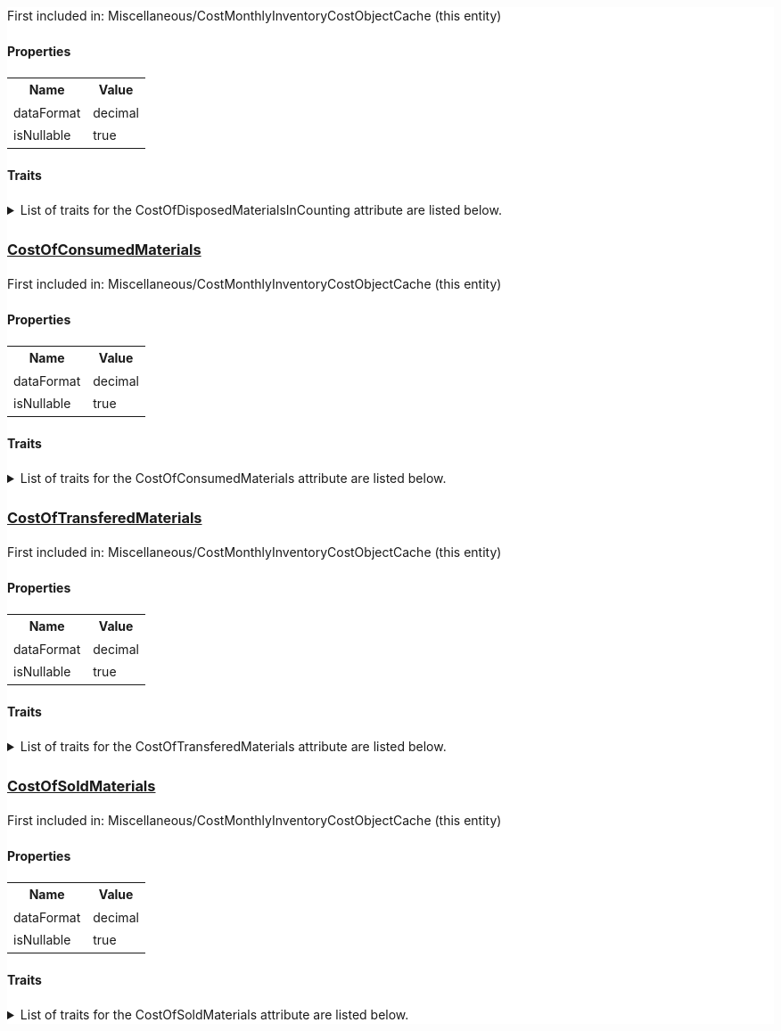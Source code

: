 First included in: Miscellaneous/CostMonthlyInventoryCostObjectCache (this entity)  

#### Properties

<table><tr><th>Name</th><th>Value</th></tr><tr><td>dataFormat</td><td>decimal</td></tr><tr><td>isNullable</td><td>true</td></tr></table>

#### Traits

<details><summary>List of traits for the CostOfDisposedMaterialsInCounting attribute are listed below.</summary></details>

### <a href=#CostOfConsumedMaterials name="CostOfConsumedMaterials">CostOfConsumedMaterials</a>

First included in: Miscellaneous/CostMonthlyInventoryCostObjectCache (this entity)  

#### Properties

<table><tr><th>Name</th><th>Value</th></tr><tr><td>dataFormat</td><td>decimal</td></tr><tr><td>isNullable</td><td>true</td></tr></table>

#### Traits

<details><summary>List of traits for the CostOfConsumedMaterials attribute are listed below.</summary></details>

### <a href=#CostOfTransferedMaterials name="CostOfTransferedMaterials">CostOfTransferedMaterials</a>

First included in: Miscellaneous/CostMonthlyInventoryCostObjectCache (this entity)  

#### Properties

<table><tr><th>Name</th><th>Value</th></tr><tr><td>dataFormat</td><td>decimal</td></tr><tr><td>isNullable</td><td>true</td></tr></table>

#### Traits

<details><summary>List of traits for the CostOfTransferedMaterials attribute are listed below.</summary></details>

### <a href=#CostOfSoldMaterials name="CostOfSoldMaterials">CostOfSoldMaterials</a>

First included in: Miscellaneous/CostMonthlyInventoryCostObjectCache (this entity)  

#### Properties

<table><tr><th>Name</th><th>Value</th></tr><tr><td>dataFormat</td><td>decimal</td></tr><tr><td>isNullable</td><td>true</td></tr></table>

#### Traits

<details><summary>List of traits for the CostOfSoldMaterials attribute are listed below.</summary></details>
